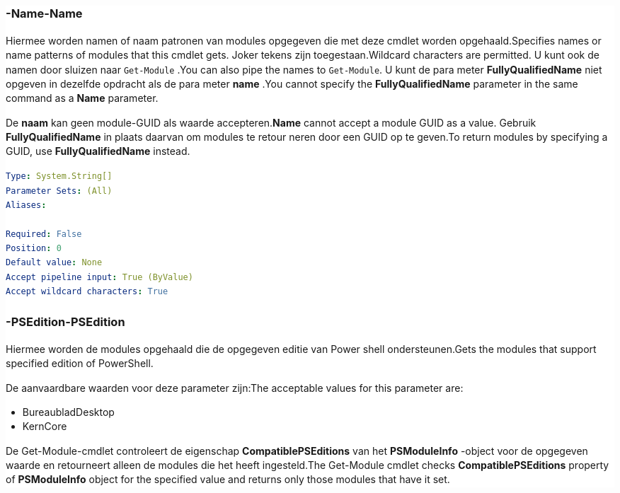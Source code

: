 ### <span data-ttu-id="9dfa1-228">-Name</span><span class="sxs-lookup"><span data-stu-id="9dfa1-228">-Name</span></span>

<span data-ttu-id="9dfa1-229">Hiermee worden namen of naam patronen van modules opgegeven die met deze cmdlet worden opgehaald.</span><span class="sxs-lookup"><span data-stu-id="9dfa1-229">Specifies names or name patterns of modules that this cmdlet gets.</span></span> <span data-ttu-id="9dfa1-230">Joker tekens zijn toegestaan.</span><span class="sxs-lookup"><span data-stu-id="9dfa1-230">Wildcard characters are permitted.</span></span> <span data-ttu-id="9dfa1-231">U kunt ook de namen door sluizen naar `Get-Module` .</span><span class="sxs-lookup"><span data-stu-id="9dfa1-231">You can also pipe the names to `Get-Module`.</span></span> <span data-ttu-id="9dfa1-232">U kunt de para meter **FullyQualifiedName** niet opgeven in dezelfde opdracht als de para meter **name** .</span><span class="sxs-lookup"><span data-stu-id="9dfa1-232">You cannot specify the **FullyQualifiedName** parameter in the same command as a **Name** parameter.</span></span>

<span data-ttu-id="9dfa1-233">De **naam** kan geen module-GUID als waarde accepteren.</span><span class="sxs-lookup"><span data-stu-id="9dfa1-233">**Name** cannot accept a module GUID as a value.</span></span>
<span data-ttu-id="9dfa1-234">Gebruik **FullyQualifiedName** in plaats daarvan om modules te retour neren door een GUID op te geven.</span><span class="sxs-lookup"><span data-stu-id="9dfa1-234">To return modules by specifying a GUID, use **FullyQualifiedName** instead.</span></span>

```yaml
Type: System.String[]
Parameter Sets: (All)
Aliases:

Required: False
Position: 0
Default value: None
Accept pipeline input: True (ByValue)
Accept wildcard characters: True
```

### <span data-ttu-id="9dfa1-235">-PSEdition</span><span class="sxs-lookup"><span data-stu-id="9dfa1-235">-PSEdition</span></span>

<span data-ttu-id="9dfa1-236">Hiermee worden de modules opgehaald die de opgegeven editie van Power shell ondersteunen.</span><span class="sxs-lookup"><span data-stu-id="9dfa1-236">Gets the modules that support specified edition of PowerShell.</span></span>

<span data-ttu-id="9dfa1-237">De aanvaardbare waarden voor deze parameter zijn:</span><span class="sxs-lookup"><span data-stu-id="9dfa1-237">The acceptable values for this parameter are:</span></span>

- <span data-ttu-id="9dfa1-238">Bureaublad</span><span class="sxs-lookup"><span data-stu-id="9dfa1-238">Desktop</span></span>
- <span data-ttu-id="9dfa1-239">Kern</span><span class="sxs-lookup"><span data-stu-id="9dfa1-239">Core</span></span>

<span data-ttu-id="9dfa1-240">De Get-Module-cmdlet controleert de eigenschap **CompatiblePSEditions** van het **PSModuleInfo** -object voor de opgegeven waarde en retourneert alleen de modules die het heeft ingesteld.</span><span class="sxs-lookup"><span data-stu-id="9dfa1-240">The Get-Module cmdlet checks **CompatiblePSEditions** property of **PSModuleInfo** object for the specified value and returns only those modules that have it set.</span></span>
